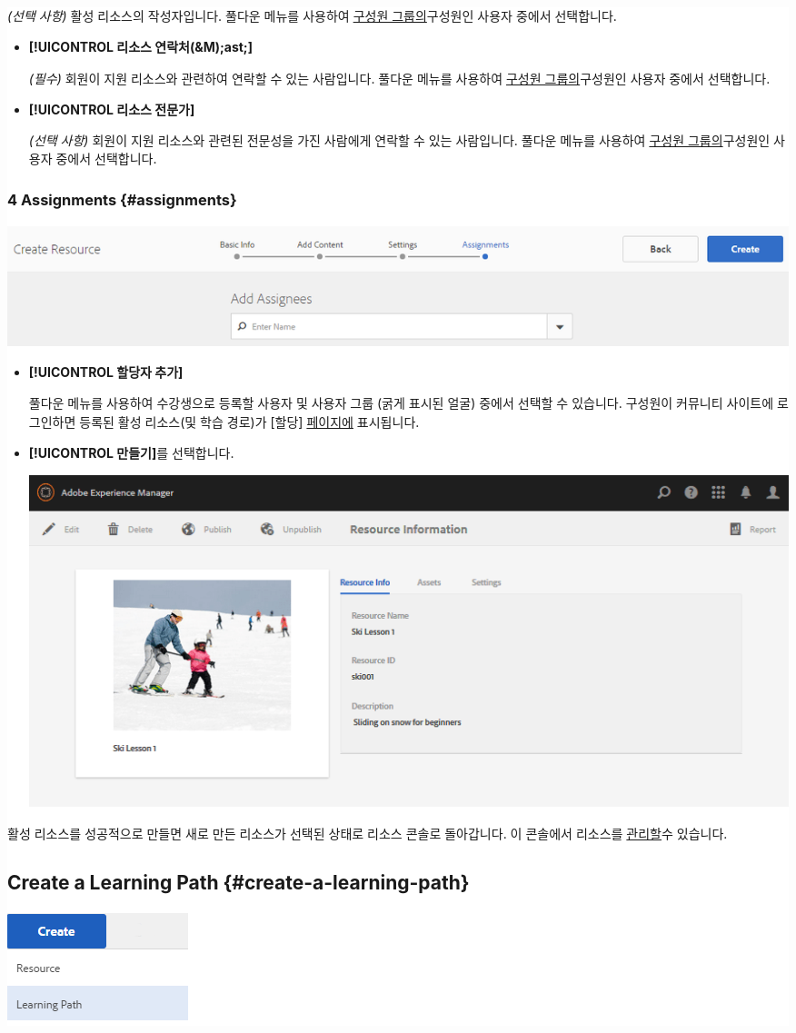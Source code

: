    *(선택 사항)* 활성 리소스의 작성자입니다. 풀다운 메뉴를 사용하여 [구성원 그룹의](#members-group)구성원인 사용자 중에서 선택합니다.

* **[!UICONTROL 리소스 연락처(&amp;M);ast;]**

   *(필수)* 회원이 지원 리소스와 관련하여 연락할 수 있는 사람입니다. 풀다운 메뉴를 사용하여 [구성원 그룹의](#members-group)구성원인 사용자 중에서 선택합니다.

* **[!UICONTROL 리소스 전문가]**

   *(선택 사항)* 회원이 지원 리소스와 관련된 전문성을 가진 사람에게 연락할 수 있는 사람입니다. 풀다운 메뉴를 사용하여 [구성원 그룹의](#members-group)구성원인 사용자 중에서 선택합니다.

### 4 Assignments {#assignments}

![chlimage_1-174](assets/chlimage_1-174.png)

* **[!UICONTROL 할당자 추가]**

   풀다운 메뉴를 사용하여 수강생으로 등록할 사용자 및 사용자 그룹 [](#members-group) (굵게 표시된 얼굴) 중에서 선택할 수 있습니다. 구성원이 커뮤니티 사이트에 로그인하면 등록된 활성 리소스(및 학습 경로)가 [할당] [페이지에](functions.md#assignments-function) 표시됩니다.

* **[!UICONTROL 만들기]**&#x200B;를 선택합니다.

   ![chlimage_1-175](assets/chlimage_1-175.png)

활성 리소스를 성공적으로 만들면 새로 만든 리소스가 선택된 상태로 리소스 콘솔로 돌아갑니다. 이 콘솔에서 리소스를 [관리할](#managing-a-resource)수 있습니다.

## Create a Learning Path {#create-a-learning-path}

![chlimage_1-176](assets/chlimage_1-176.png)
